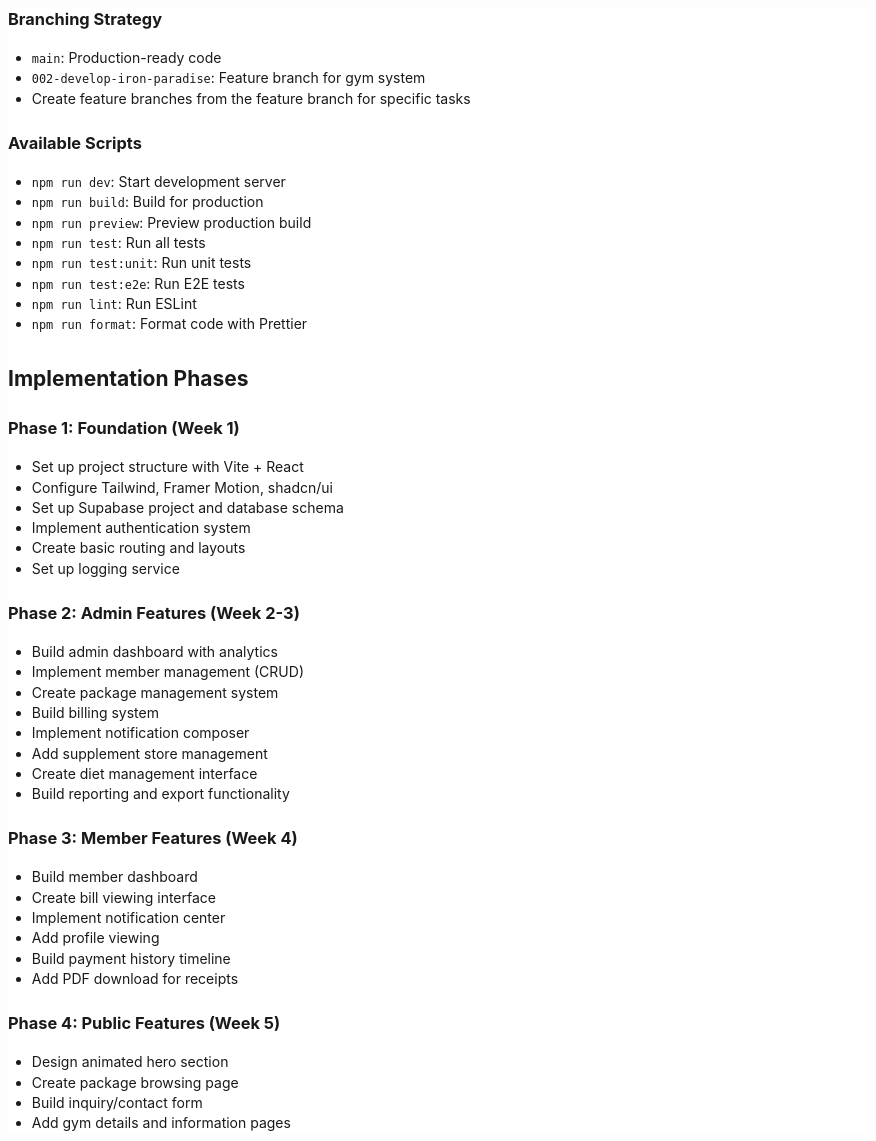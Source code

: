 ### Branching Strategy
- `main`: Production-ready code
- `002-develop-iron-paradise`: Feature branch for gym system
- Create feature branches from the feature branch for specific tasks

### Available Scripts

- `npm run dev`: Start development server
- `npm run build`: Build for production
- `npm run preview`: Preview production build
- `npm run test`: Run all tests
- `npm run test:unit`: Run unit tests
- `npm run test:e2e`: Run E2E tests
- `npm run lint`: Run ESLint
- `npm run format`: Format code with Prettier

## Implementation Phases

### Phase 1: Foundation (Week 1)
- Set up project structure with Vite + React
- Configure Tailwind, Framer Motion, shadcn/ui
- Set up Supabase project and database schema
- Implement authentication system
- Create basic routing and layouts
- Set up logging service

### Phase 2: Admin Features (Week 2-3)
- Build admin dashboard with analytics
- Implement member management (CRUD)
- Create package management system
- Build billing system
- Implement notification composer
- Add supplement store management
- Create diet management interface
- Build reporting and export functionality

### Phase 3: Member Features (Week 4)
- Build member dashboard
- Create bill viewing interface
- Implement notification center
- Add profile viewing
- Build payment history timeline
- Add PDF download for receipts

### Phase 4: Public Features (Week 5)
- Design animated hero section
- Create package browsing page
- Build inquiry/contact form
- Add gym details and information pages
